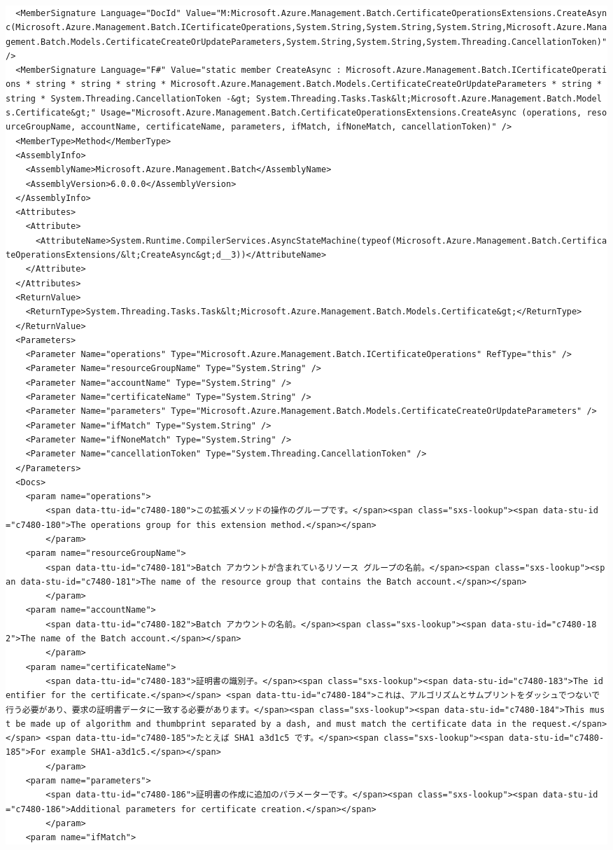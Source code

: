       <MemberSignature Language="DocId" Value="M:Microsoft.Azure.Management.Batch.CertificateOperationsExtensions.CreateAsync(Microsoft.Azure.Management.Batch.ICertificateOperations,System.String,System.String,System.String,Microsoft.Azure.Management.Batch.Models.CertificateCreateOrUpdateParameters,System.String,System.String,System.Threading.CancellationToken)" />
      <MemberSignature Language="F#" Value="static member CreateAsync : Microsoft.Azure.Management.Batch.ICertificateOperations * string * string * string * Microsoft.Azure.Management.Batch.Models.CertificateCreateOrUpdateParameters * string * string * System.Threading.CancellationToken -&gt; System.Threading.Tasks.Task&lt;Microsoft.Azure.Management.Batch.Models.Certificate&gt;" Usage="Microsoft.Azure.Management.Batch.CertificateOperationsExtensions.CreateAsync (operations, resourceGroupName, accountName, certificateName, parameters, ifMatch, ifNoneMatch, cancellationToken)" />
      <MemberType>Method</MemberType>
      <AssemblyInfo>
        <AssemblyName>Microsoft.Azure.Management.Batch</AssemblyName>
        <AssemblyVersion>6.0.0.0</AssemblyVersion>
      </AssemblyInfo>
      <Attributes>
        <Attribute>
          <AttributeName>System.Runtime.CompilerServices.AsyncStateMachine(typeof(Microsoft.Azure.Management.Batch.CertificateOperationsExtensions/&lt;CreateAsync&gt;d__3))</AttributeName>
        </Attribute>
      </Attributes>
      <ReturnValue>
        <ReturnType>System.Threading.Tasks.Task&lt;Microsoft.Azure.Management.Batch.Models.Certificate&gt;</ReturnType>
      </ReturnValue>
      <Parameters>
        <Parameter Name="operations" Type="Microsoft.Azure.Management.Batch.ICertificateOperations" RefType="this" />
        <Parameter Name="resourceGroupName" Type="System.String" />
        <Parameter Name="accountName" Type="System.String" />
        <Parameter Name="certificateName" Type="System.String" />
        <Parameter Name="parameters" Type="Microsoft.Azure.Management.Batch.Models.CertificateCreateOrUpdateParameters" />
        <Parameter Name="ifMatch" Type="System.String" />
        <Parameter Name="ifNoneMatch" Type="System.String" />
        <Parameter Name="cancellationToken" Type="System.Threading.CancellationToken" />
      </Parameters>
      <Docs>
        <param name="operations">
            <span data-ttu-id="c7480-180">この拡張メソッドの操作のグループです。</span><span class="sxs-lookup"><span data-stu-id="c7480-180">The operations group for this extension method.</span></span>
            </param>
        <param name="resourceGroupName">
            <span data-ttu-id="c7480-181">Batch アカウントが含まれているリソース グループの名前。</span><span class="sxs-lookup"><span data-stu-id="c7480-181">The name of the resource group that contains the Batch account.</span></span>
            </param>
        <param name="accountName">
            <span data-ttu-id="c7480-182">Batch アカウントの名前。</span><span class="sxs-lookup"><span data-stu-id="c7480-182">The name of the Batch account.</span></span>
            </param>
        <param name="certificateName">
            <span data-ttu-id="c7480-183">証明書の識別子。</span><span class="sxs-lookup"><span data-stu-id="c7480-183">The identifier for the certificate.</span></span> <span data-ttu-id="c7480-184">これは、アルゴリズムとサムプリントをダッシュでつないで行う必要があり、要求の証明書データに一致する必要があります。</span><span class="sxs-lookup"><span data-stu-id="c7480-184">This must be made up of algorithm and thumbprint separated by a dash, and must match the certificate data in the request.</span></span> <span data-ttu-id="c7480-185">たとえば SHA1 a3d1c5 です。</span><span class="sxs-lookup"><span data-stu-id="c7480-185">For example SHA1-a3d1c5.</span></span>
            </param>
        <param name="parameters">
            <span data-ttu-id="c7480-186">証明書の作成に追加のパラメーターです。</span><span class="sxs-lookup"><span data-stu-id="c7480-186">Additional parameters for certificate creation.</span></span>
            </param>
        <param name="ifMatch">